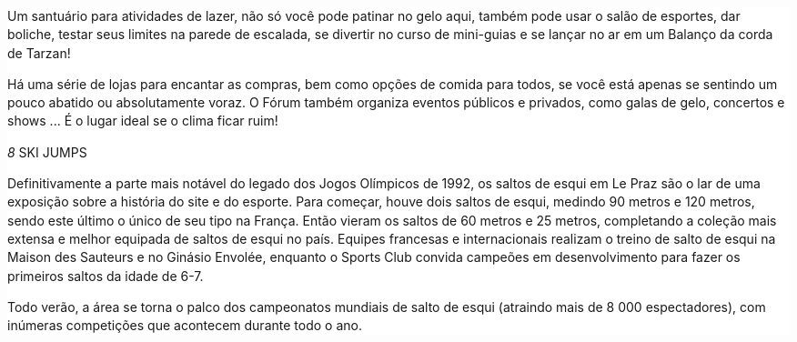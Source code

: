 <p>Um santuário para atividades de lazer, não só você pode patinar no gelo aqui, também pode usar o salão de esportes, dar boliche, testar seus limites na parede de escalada, se divertir no curso de mini-guias e se lançar no ar em um Balanço da corda de Tarzan!</p>

<p>Há uma série de lojas para encantar as compras, bem como opções de comida para todos, se você está apenas se sentindo um pouco abatido ou absolutamente voraz. O Fórum também organiza eventos públicos e privados, como galas de gelo, concertos e shows ... É o lugar ideal se o clima ficar ruim!</p>
</div>
</div>
</div>
</div>

<div class="poi-anchor-title" id="marker_8">
<em>8</em> SKI JUMPS
</div>

<div class="o-actu fullWidth">
<div class="grid-noGutter-equalHeight_sm-1">
<div class="col">
<imgtest data="courchevel.jpg" directory="post" alt="SKI JUMPS"></imgtest>
</div>
<div class="col">
<div class="pl2 rich-text">
<p>Definitivamente a parte mais notável do legado dos Jogos Olímpicos de 1992, os saltos de esqui em Le Praz são o lar de uma exposição sobre a história do site e do esporte. Para começar, houve dois saltos de esqui, medindo 90 metros e 120 metros, sendo este último o único de seu tipo na França. Então vieram os saltos de 60 metros e 25 metros, completando a coleção mais extensa e melhor equipada de saltos de esqui no país. Equipes francesas e internacionais realizam o treino de salto de esqui na Maison des Sauteurs e no Ginásio Envolée, enquanto o Sports Club convida campeões em desenvolvimento para fazer os primeiros saltos da idade de 6-7.</p>

<p>Todo verão, a área se torna o palco dos campeonatos mundiais de salto de esqui (atraindo mais de 8 000 espectadores), com inúmeras competições que acontecem durante todo o ano.</p>
</div>
</div>
</div>
</div>
</div></div>